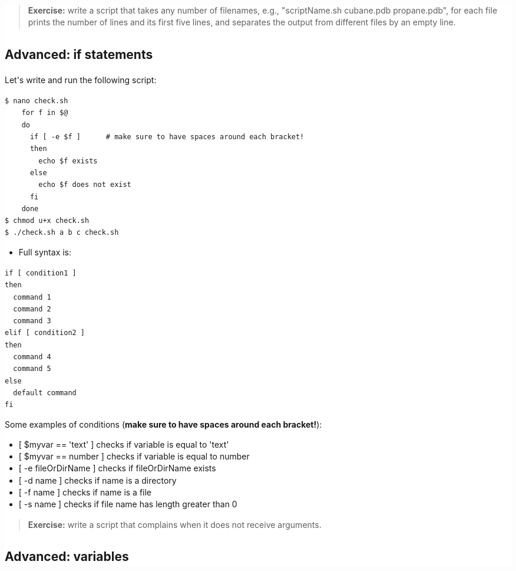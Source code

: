 > **Exercise:** write a script that takes any number of filenames, e.g., "scriptName.sh cubane.pdb
> propane.pdb", for each file prints the number of lines and its first five lines, and separates the
> output from different files by an empty line.

## Advanced: if statements

Let's write and run the following script:

~~~ {.bash}
$ nano check.sh
    for f in $@
    do
      if [ -e $f ]      # make sure to have spaces around each bracket!
      then
        echo $f exists
      else
        echo $f does not exist
      fi
    done
$ chmod u+x check.sh
$ ./check.sh a b c check.sh
~~~

* Full syntax is:

~~~ {.bash}
if [ condition1 ]
then
  command 1
  command 2
  command 3
elif [ condition2 ]
then
  command 4
  command 5
else
  default command
fi
~~~

Some examples of conditions (**make sure to have spaces around each bracket!**):

* [ $myvar == 'text' ] checks if variable is equal to 'text'
* [ $myvar == number ] checks if variable is equal to number
* [ -e fileOrDirName ] checks if fileOrDirName exists
* [ -d name ] checks if name is a directory
* [ -f name ] checks if name is a file
* [ -s name ] checks if file name has length greater than 0

> **Exercise:** write a script that complains when it does not receive arguments.

## Advanced: variables
